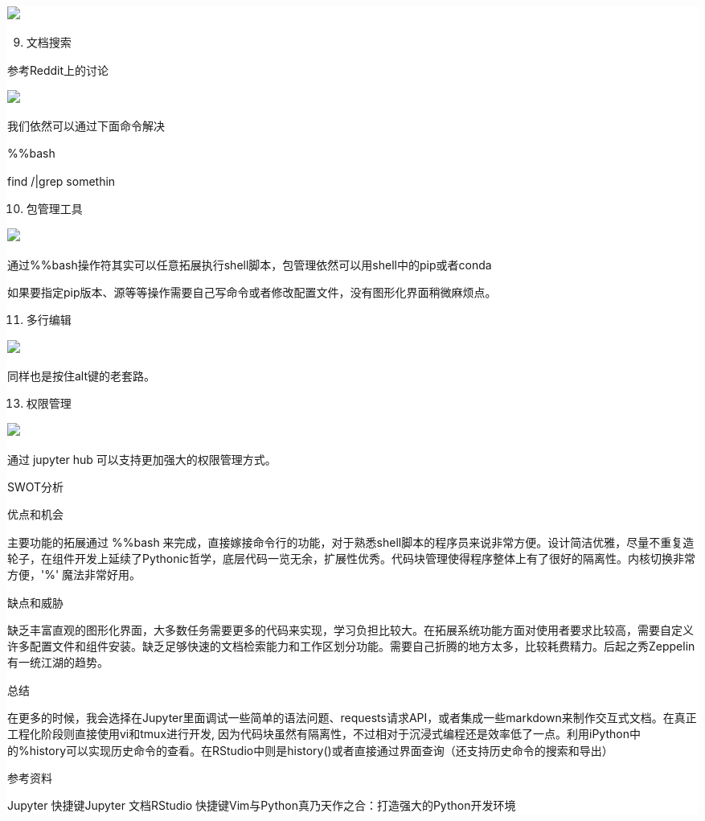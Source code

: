 ![](http://p1.pstatp.com/large/c5c0008bf4c66c6c77a)

9. 文档搜索

参考Reddit上的讨论

![](http://p1.pstatp.com/large/c12000612177b607110)

我们依然可以通过下面命令解决

%%bash

find /|grep somethin

10. 包管理工具

![](http://p1.pstatp.com/large/c5e00059256ada33319)

通过%%bash操作符其实可以任意拓展执行shell脚本，包管理依然可以用shell中的pip或者conda

如果要指定pip版本、源等等操作需要自己写命令或者修改配置文件，没有图形化界面稍微麻烦点。

11. 多行编辑

![](http://p3.pstatp.com/large/ca10002716d1018f108)

同样也是按住alt键的老套路。

13. 权限管理

![](http://p9.pstatp.com/large/c5d0008c898033b2452)

通过 jupyter hub 可以支持更加强大的权限管理方式。

SWOT分析

优点和机会

主要功能的拓展通过 %%bash 来完成，直接嫁接命令行的功能，对于熟悉shell脚本的程序员来说非常方便。设计简洁优雅，尽量不重复造轮子，在组件开发上延续了Pythonic哲学，底层代码一览无余，扩展性优秀。代码块管理使得程序整体上有了很好的隔离性。内核切换非常方便，'%' 魔法非常好用。

缺点和威胁

缺乏丰富直观的图形化界面，大多数任务需要更多的代码来实现，学习负担比较大。在拓展系统功能方面对使用者要求比较高，需要自定义许多配置文件和组件安装。缺乏足够快速的文档检索能力和工作区划分功能。需要自己折腾的地方太多，比较耗费精力。后起之秀Zeppelin有一统江湖的趋势。

总结

在更多的时候，我会选择在Jupyter里面调试一些简单的语法问题、requests请求API，或者集成一些markdown来制作交互式文档。在真正工程化阶段则直接使用vi和tmux进行开发, 因为代码块虽然有隔离性，不过相对于沉浸式编程还是效率低了一点。利用iPython中的%history可以实现历史命令的查看。在RStudio中则是history()或者直接通过界面查询（还支持历史命令的搜索和导出）

参考资料

Jupyter 快捷键Jupyter 文档RStudio 快捷键Vim与Python真乃天作之合：打造强大的Python开发环境